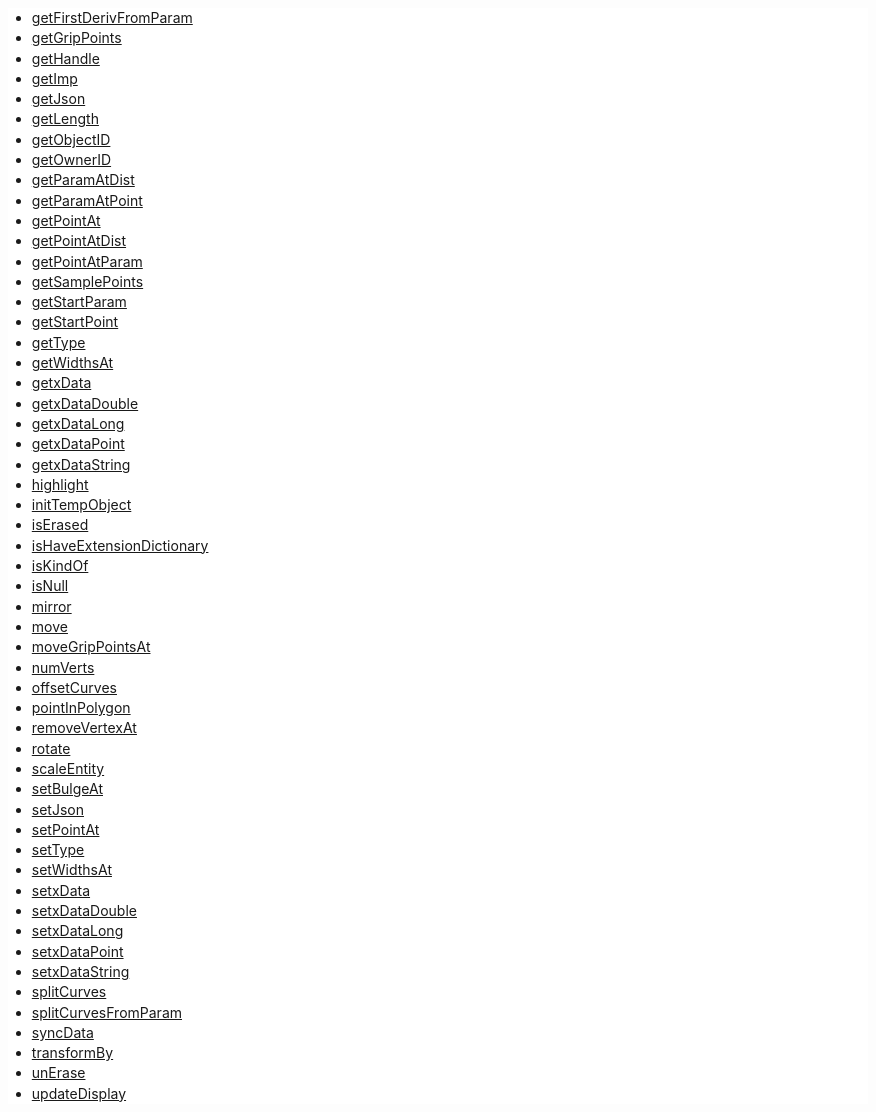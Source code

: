 - [getFirstDerivFromParam](2d.McDbPolyline.md#getfirstderivfromparam)
- [getGripPoints](2d.McDbPolyline.md#getgrippoints)
- [getHandle](2d.McDbPolyline.md#gethandle)
- [getImp](2d.McDbPolyline.md#getimp)
- [getJson](2d.McDbPolyline.md#getjson)
- [getLength](2d.McDbPolyline.md#getlength)
- [getObjectID](2d.McDbPolyline.md#getobjectid)
- [getOwnerID](2d.McDbPolyline.md#getownerid)
- [getParamAtDist](2d.McDbPolyline.md#getparamatdist)
- [getParamAtPoint](2d.McDbPolyline.md#getparamatpoint)
- [getPointAt](2d.McDbPolyline.md#getpointat)
- [getPointAtDist](2d.McDbPolyline.md#getpointatdist)
- [getPointAtParam](2d.McDbPolyline.md#getpointatparam)
- [getSamplePoints](2d.McDbPolyline.md#getsamplepoints)
- [getStartParam](2d.McDbPolyline.md#getstartparam)
- [getStartPoint](2d.McDbPolyline.md#getstartpoint)
- [getType](2d.McDbPolyline.md#gettype)
- [getWidthsAt](2d.McDbPolyline.md#getwidthsat)
- [getxData](2d.McDbPolyline.md#getxdata)
- [getxDataDouble](2d.McDbPolyline.md#getxdatadouble)
- [getxDataLong](2d.McDbPolyline.md#getxdatalong)
- [getxDataPoint](2d.McDbPolyline.md#getxdatapoint)
- [getxDataString](2d.McDbPolyline.md#getxdatastring)
- [highlight](2d.McDbPolyline.md#highlight)
- [initTempObject](2d.McDbPolyline.md#inittempobject)
- [isErased](2d.McDbPolyline.md#iserased)
- [isHaveExtensionDictionary](2d.McDbPolyline.md#ishaveextensiondictionary)
- [isKindOf](2d.McDbPolyline.md#iskindof)
- [isNull](2d.McDbPolyline.md#isnull)
- [mirror](2d.McDbPolyline.md#mirror)
- [move](2d.McDbPolyline.md#move)
- [moveGripPointsAt](2d.McDbPolyline.md#movegrippointsat)
- [numVerts](2d.McDbPolyline.md#numverts)
- [offsetCurves](2d.McDbPolyline.md#offsetcurves)
- [pointInPolygon](2d.McDbPolyline.md#pointinpolygon)
- [removeVertexAt](2d.McDbPolyline.md#removevertexat)
- [rotate](2d.McDbPolyline.md#rotate)
- [scaleEntity](2d.McDbPolyline.md#scaleentity)
- [setBulgeAt](2d.McDbPolyline.md#setbulgeat)
- [setJson](2d.McDbPolyline.md#setjson)
- [setPointAt](2d.McDbPolyline.md#setpointat)
- [setType](2d.McDbPolyline.md#settype)
- [setWidthsAt](2d.McDbPolyline.md#setwidthsat)
- [setxData](2d.McDbPolyline.md#setxdata)
- [setxDataDouble](2d.McDbPolyline.md#setxdatadouble)
- [setxDataLong](2d.McDbPolyline.md#setxdatalong)
- [setxDataPoint](2d.McDbPolyline.md#setxdatapoint)
- [setxDataString](2d.McDbPolyline.md#setxdatastring)
- [splitCurves](2d.McDbPolyline.md#splitcurves)
- [splitCurvesFromParam](2d.McDbPolyline.md#splitcurvesfromparam)
- [syncData](2d.McDbPolyline.md#syncdata)
- [transformBy](2d.McDbPolyline.md#transformby)
- [unErase](2d.McDbPolyline.md#unerase)
- [updateDisplay](2d.McDbPolyline.md#updatedisplay)
